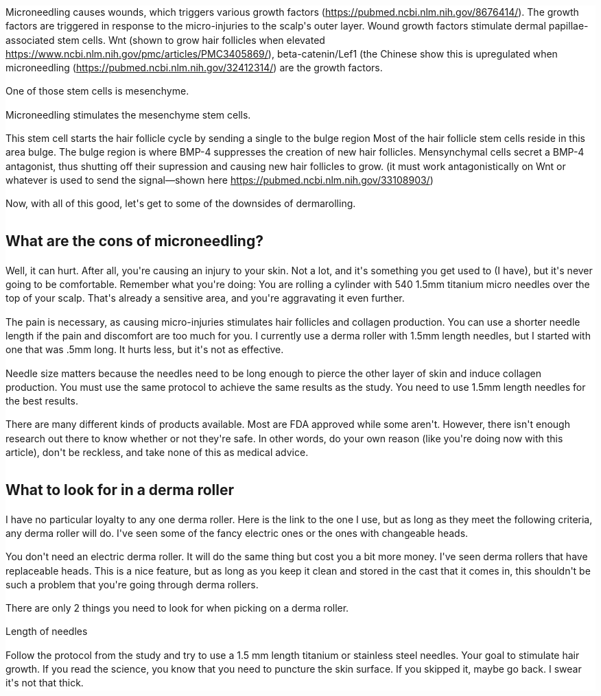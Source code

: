 Microneedling causes wounds, which triggers various growth factors (https://pubmed.ncbi.nlm.nih.gov/8676414/). The growth factors are triggered in response to the micro-injuries to the scalp's outer layer. Wound growth factors stimulate dermal papillae-associated stem cells. Wnt (shown to grow hair follicles when elevated https://www.ncbi.nlm.nih.gov/pmc/articles/PMC3405869/), beta-catenin/Lef1 (the Chinese show this is upregulated when microneedling (https://pubmed.ncbi.nlm.nih.gov/32412314/) are the growth factors.

One of those stem cells is mesenchyme.

Microneedling stimulates the mesenchyme stem cells.

This stem cell starts the hair follicle cycle by sending a single to the bulge region Most of the hair follicle stem cells reside in this area bulge. The bulge region is where BMP-4 suppresses the creation of new hair follicles. Mensynchymal cells secret a BMP-4 antagonist, thus shutting off their supression and causing new hair follicles to grow. (it must work antagonistically on Wnt or whatever is used to send the signal—shown here https://pubmed.ncbi.nlm.nih.gov/33108903/)

Now, with all of this good, let's get to some of the downsides of dermarolling.

## What are the cons of microneedling?

Well, it can hurt. After all, you're causing an injury to your skin. Not a lot, and it's something you get used to (I have), but it's never going to be comfortable. Remember what you're doing: You are rolling a cylinder with 540 1.5mm titanium micro needles over the top of your scalp. That's already a sensitive area, and you're aggravating it even further.

The pain is necessary, as causing micro-injuries stimulates hair follicles and collagen production. You can use a shorter needle length if the pain and discomfort are too much for you. I currently use a derma roller with 1.5mm length needles, but I started with one that was .5mm long. It hurts less, but it's not as effective.

Needle size matters because the needles need to be long enough to pierce the other layer of skin and induce collagen production. You must use the same protocol to achieve the same results as the study. You need to use 1.5mm length needles for the best results.

There are many different kinds of products available. Most are FDA approved while some aren't. However, there isn't enough research out there to know whether or not they're safe. In other words, do your own reason (like you're doing now with this article), don't be reckless, and take none of this as medical advice.

## What to look for in a derma roller

I have no particular loyalty to any one derma roller. Here is the link to the one I use, but as long as they meet the following criteria, any derma roller will do. I've seen some of the fancy electric ones or the ones with changeable heads.

You don't need an electric derma roller. It will do the same thing but cost you a bit more money. I've seen derma rollers that have replaceable heads. This is a nice feature, but as long as you keep it clean and stored in the cast that it comes in, this shouldn't be such a problem that you're going through derma rollers.

There are only 2 things you need to look for when picking on a derma roller.&nbsp;

Length of needles

Follow the protocol from the study and try to use a 1.5 mm length titanium or stainless steel needles. Your goal to stimulate hair growth. If you read the science, you know that you need to puncture the skin surface. If you skipped it, maybe go back. I swear it's not that thick.
